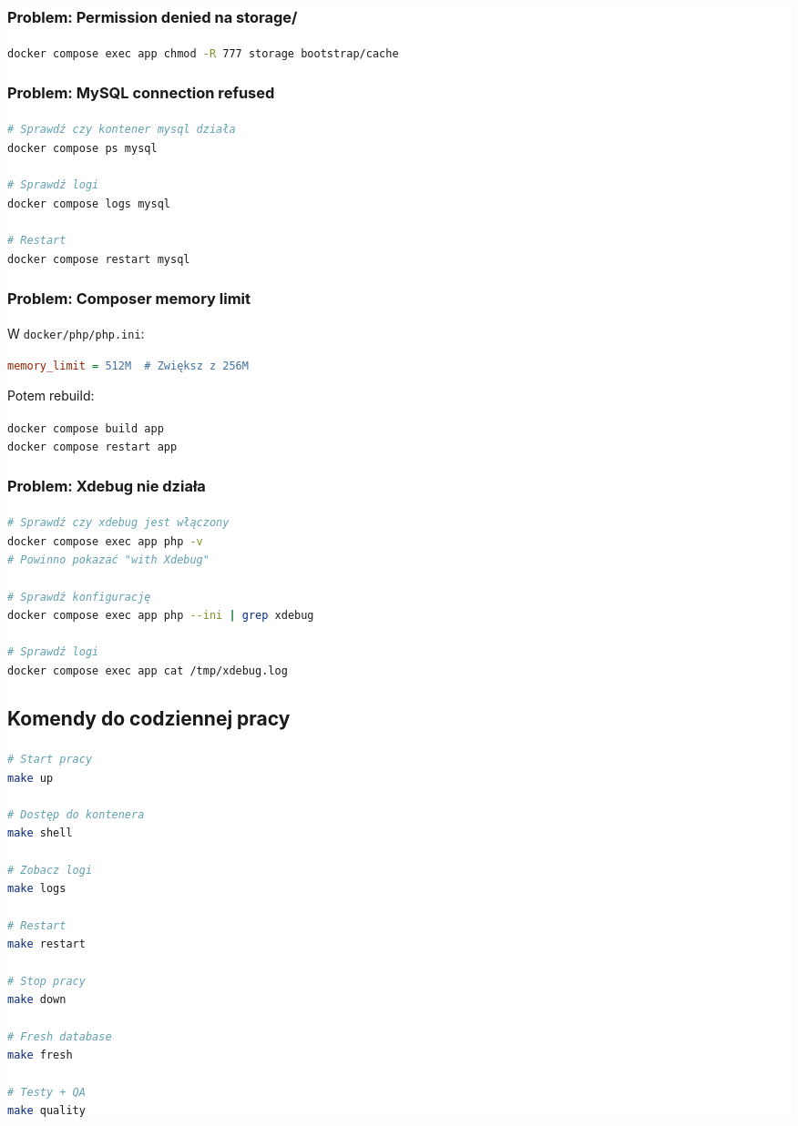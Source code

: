### Problem: Permission denied na storage/
```bash
docker compose exec app chmod -R 777 storage bootstrap/cache
```

### Problem: MySQL connection refused
```bash
# Sprawdź czy kontener mysql działa
docker compose ps mysql

# Sprawdź logi
docker compose logs mysql

# Restart
docker compose restart mysql
```

### Problem: Composer memory limit
W `docker/php/php.ini`:
```ini
memory_limit = 512M  # Zwiększ z 256M
```

Potem rebuild:
```bash
docker compose build app
docker compose restart app
```

### Problem: Xdebug nie działa
```bash
# Sprawdź czy xdebug jest włączony
docker compose exec app php -v
# Powinno pokazać "with Xdebug"

# Sprawdź konfigurację
docker compose exec app php --ini | grep xdebug

# Sprawdź logi
docker compose exec app cat /tmp/xdebug.log
```

## Komendy do codziennej pracy

```bash
# Start pracy
make up

# Dostęp do kontenera
make shell

# Zobacz logi
make logs

# Restart
make restart

# Stop pracy
make down

# Fresh database
make fresh

# Testy + QA
make quality
```
